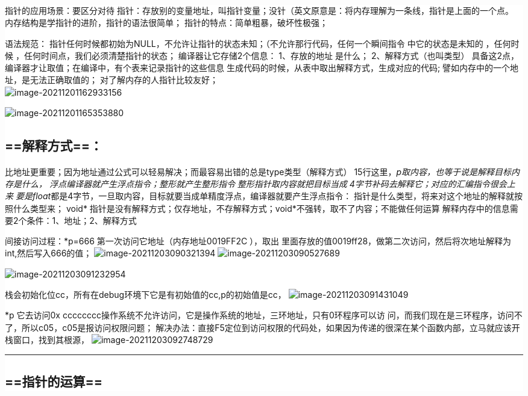 

指针的应用场景：要区分对待
        指针：存放别的变量地址，叫指针变量；没针（英文原意是：将内存理解为一条线，指针是上面的一个点。
		  内存结构是学指针的进阶，指针的语法很简单；
		  指针的特点：简单粗暴，破坏性极强；

语法规范：
                           指针任何时候都初始为NULL，不允许让指针的状态未知；（不允许那行代码，任何一个瞬间指令 
                           中它的状态是未知的  ，任何时候  ，任何时间点，我们必须清楚指针的状态；
                            编译器让它存储2个信息：
																						1、存放的地址 是什么；
																						2、解释方式（也叫类型）
                                    	                 		        具备这2点，编译器才让取值；在编译中，有个表来记录指针的这些信息
                                                                       生成代码的时候，从表中取出解释方式，生成对应的代码;																					    譬如内存中的一个地址，是无法正确取值的；
				对了解内存的人指针比较友好；  
			![image-20211201162933156](http://r2peyhc0v.hn-bkt.clouddn.com/img/image-20211201162933156.png)



![image-20211201165353880](http://r2peyhc0v.hn-bkt.clouddn.com/img/image-20211201165353880.png)

## ==解释方式==：

比地址更重要；因为地址通过公式可以轻易解决；而最容易出错的总是type类型（解释方式）
        15行这里，*p取内容，也等于说是解释目标内存是什么， 浮点编译器就产生浮点指令；整形就产生整形指令
        整形指针取内容就把目标当成 4字节补码去解释它；对应的汇编指令很会上来
        要是float*都是4字节，一旦取内容，目标就要当成单精度浮点，编译器就要产生浮点指令：
		  指针是什么类型，将来对这个地址的解释就按照什么类型来；
 void* 指针是没有解释方式；仅存地址，不存解释方式；void*不强转，取不了内容；不能做任何运算
         解释内存中的信息需要2个条件：1、地址；2、解释方式

间接访问过程：*p=666  第一次访问它地址（内存地址0019FF2C ），取出 里面存放的值0019ff28，做第二次访问，然后将次地址解释为int,然后写入666的值；
![image-20211203090321394](http://r2peyhc0v.hn-bkt.clouddn.com/img/image-20211203090321394.png)
![image-20211203090527689](http://r2peyhc0v.hn-bkt.clouddn.com/img/image-20211203090527689.png)

![image-20211203091232954](http://r2peyhc0v.hn-bkt.clouddn.com/img/image-20211203091232954.png)

栈会初始化位cc，所有在debug环境下它是有初始值的cc,p的初始值是cc，
![image-20211203091431049](http://r2peyhc0v.hn-bkt.clouddn.com/img/image-20211203091431049.png)

*p 它去访问0x cccccccc操作系统不允许访问，它是操作系统的地址，三环地址，只有0环程序可以访
          问，而我们现在是三环程序，访问不了，所以c05，c05是报访问权限问题；
         解决办法：直接F5定位到访问权限的代码处，如果因为传递的很深在某个函数内部，立马就应该开
                             栈窗口，找到其根源，
![image-20211203092748729](http://r2peyhc0v.hn-bkt.clouddn.com/img/image-20211203092748729.png)

----

## ==指针的运算==
